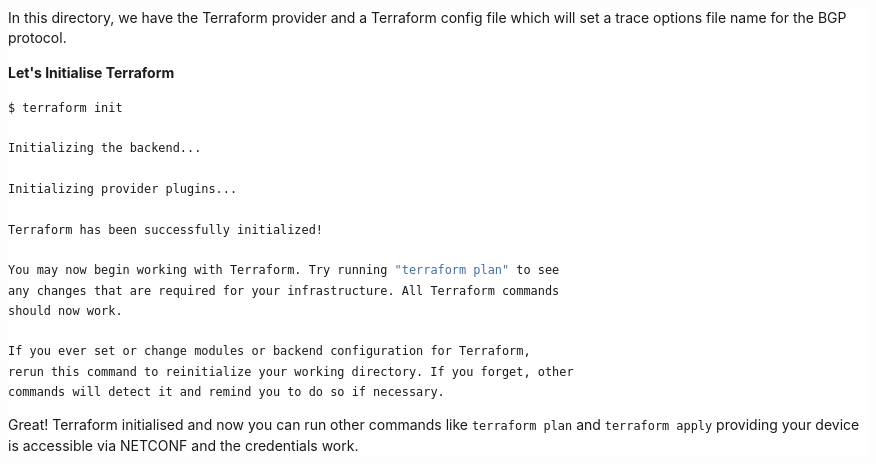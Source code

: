 In this directory, we have the Terraform provider and a Terraform config file which will set a trace options file name for the BGP protocol.

__Let's Initialise Terraform__

```bash
$ terraform init

Initializing the backend...

Initializing provider plugins...

Terraform has been successfully initialized!

You may now begin working with Terraform. Try running "terraform plan" to see
any changes that are required for your infrastructure. All Terraform commands
should now work.

If you ever set or change modules or backend configuration for Terraform,
rerun this command to reinitialize your working directory. If you forget, other
commands will detect it and remind you to do so if necessary.
```

Great! Terraform initialised and now you can run other commands like  `terraform plan` and `terraform apply` providing your device is accessible via NETCONF and the credentials work.







